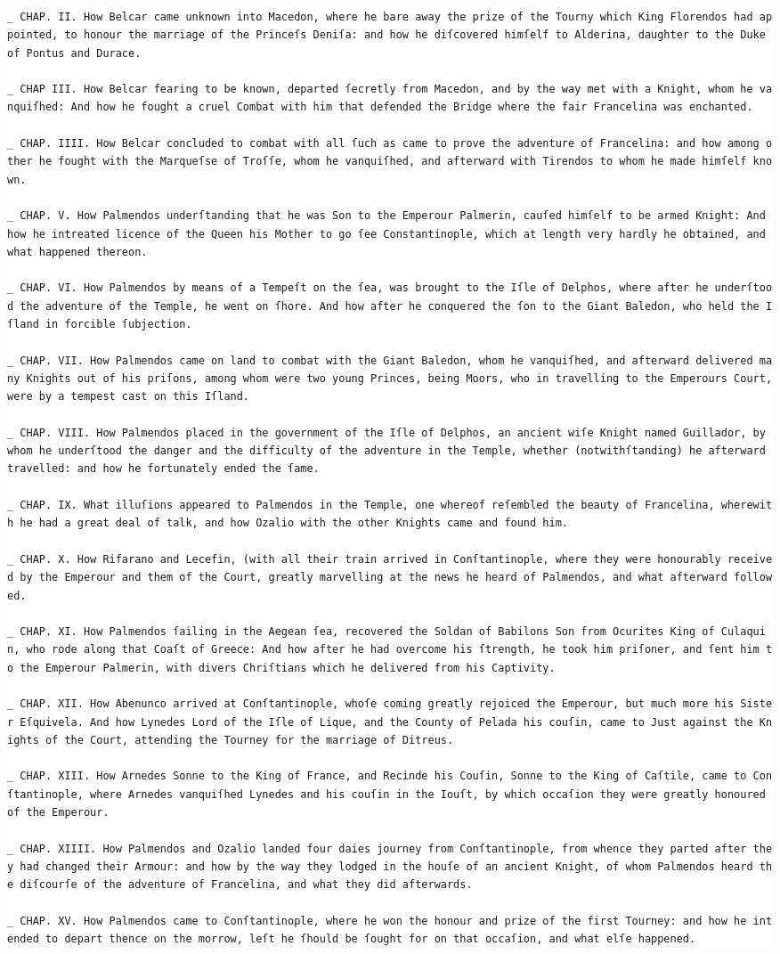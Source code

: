     _ CHAP. II. How Belcar came unknown into Macedon, where he bare away the prize of the Tourny which King Florendos had appointed, to honour the marriage of the Princeſs Deniſa: and how he diſcovered himſelf to Alderina, daughter to the Duke of Pontus and Durace.

    _ CHAP III. How Belcar fearing to be known, departed ſecretly from Macedon, and by the way met with a Knight, whom he vanquiſhed: And how he fought a cruel Combat with him that defended the Bridge where the fair Francelina was enchanted.

    _ CHAP. IIII. How Belcar concluded to combat with all ſuch as came to prove the adventure of Francelina: and how among other he fought with the Marqueſse of Troſſe, whom he vanquiſhed, and afterward with Tirendos to whom he made himſelf known.

    _ CHAP. V. How Palmendos underſtanding that he was Son to the Emperour Palmerin, cauſed himſelf to be armed Knight: And how he intreated licence of the Queen his Mother to go ſee Constantinople, which at length very hardly he obtained, and what happened thereon.

    _ CHAP. VI. How Palmendos by means of a Tempeſt on the ſea, was brought to the Iſle of Delphos, where after he underſtood the adventure of the Temple, he went on ſhore. And how after he conquered the ſon to the Giant Baledon, who held the Iſland in forcible ſubjection.

    _ CHAP. VII. How Palmendos came on land to combat with the Giant Baledon, whom he vanquiſhed, and afterward delivered many Knights out of his priſons, among whom were two young Princes, being Moors, who in travelling to the Emperours Court, were by a tempest cast on this Iſland.

    _ CHAP. VIII. How Palmendos placed in the government of the Iſle of Delphos, an ancient wiſe Knight named Guillador, by whom he underſtood the danger and the difficulty of the adventure in the Temple, whether (notwithſtanding) he afterward travelled: and how he fortunately ended the ſame.

    _ CHAP. IX. What illuſions appeared to Palmendos in the Temple, one whereof reſembled the beauty of Francelina, wherewith he had a great deal of talk, and how Ozalio with the other Knights came and found him.

    _ CHAP. X. How Rifarano and Lecefin, (with all their train arrived in Conſtantinople, where they were honourably received by the Emperour and them of the Court, greatly marvelling at the news he heard of Palmendos, and what afterward followed.

    _ CHAP. XI. How Palmendos ſailing in the Aegean ſea, recovered the Soldan of Babilons Son from Ocurites King of Culaquin, who rode along that Coaſt of Greece: And how after he had overcome his ſtrength, he took him priſoner, and ſent him to the Emperour Palmerin, with divers Chriſtians which he delivered from his Captivity.

    _ CHAP. XII. How Abenunco arrived at Conſtantinople, whoſe coming greatly rejoiced the Emperour, but much more his Sister Eſquivela. And how Lynedes Lord of the Iſle of Lique, and the County of Pelada his couſin, came to Just against the Knights of the Court, attending the Tourney for the marriage of Ditreus.

    _ CHAP. XIII. How Arnedes Sonne to the King of France, and Recinde his Couſin, Sonne to the King of Caſtile, came to Conſtantinople, where Arnedes vanquiſhed Lynedes and his couſin in the Iouſt, by which occaſion they were greatly honoured of the Emperour.

    _ CHAP. XIIII. How Palmendos and Ozalio landed four daies journey from Conſtantinople, from whence they parted after they had changed their Armour: and how by the way they lodged in the houſe of an ancient Knight, of whom Palmendos heard the diſcourſe of the adventure of Francelina, and what they did afterwards.

    _ CHAP. XV. How Palmendos came to Conſtantinople, where he won the honour and prize of the first Tourney: and how he intended to depart thence on the morrow, leſt he ſhould be ſought for on that occaſion, and what elſe happened.
